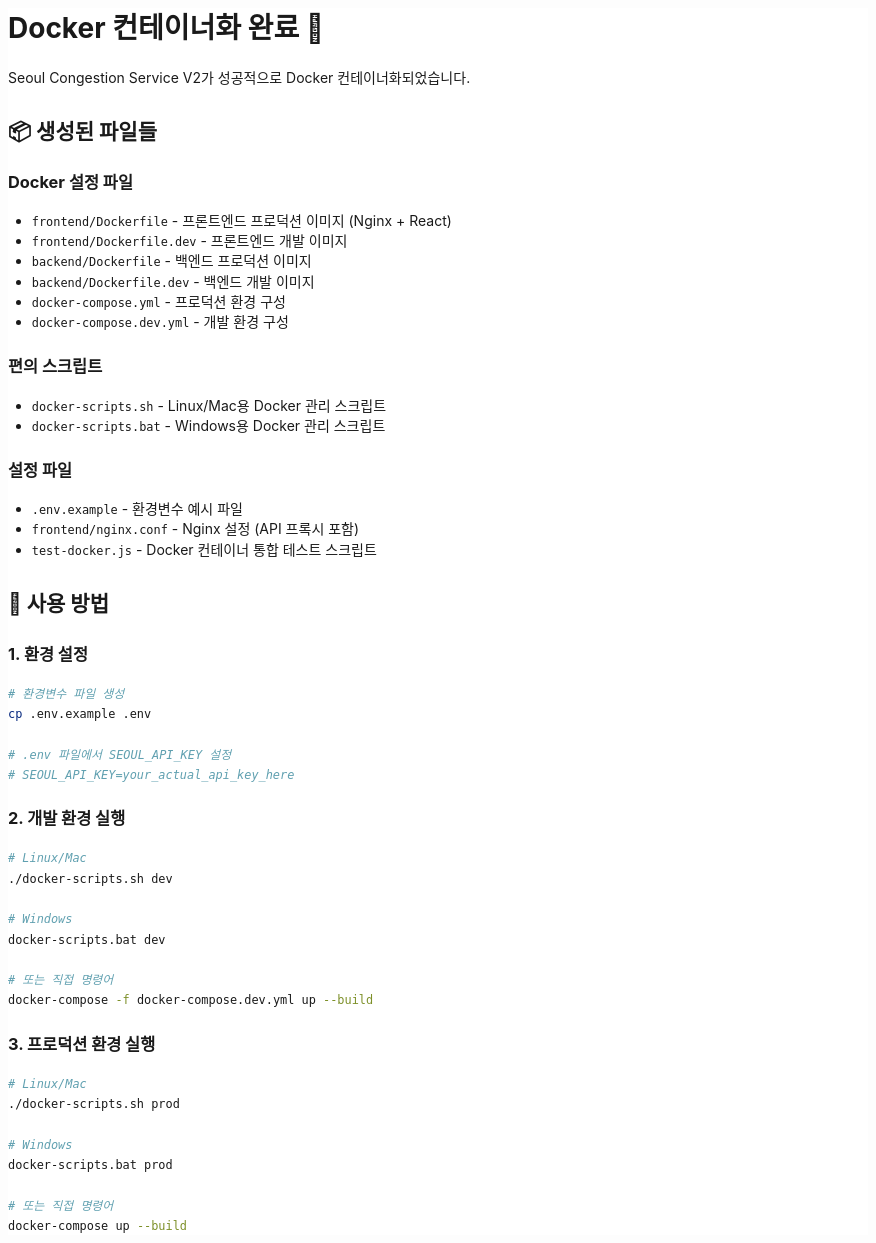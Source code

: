 # Docker 컨테이너화 완료 🐳

Seoul Congestion Service V2가 성공적으로 Docker 컨테이너화되었습니다.

## 📦 생성된 파일들

### Docker 설정 파일
- `frontend/Dockerfile` - 프론트엔드 프로덕션 이미지 (Nginx + React)
- `frontend/Dockerfile.dev` - 프론트엔드 개발 이미지
- `backend/Dockerfile` - 백엔드 프로덕션 이미지
- `backend/Dockerfile.dev` - 백엔드 개발 이미지
- `docker-compose.yml` - 프로덕션 환경 구성
- `docker-compose.dev.yml` - 개발 환경 구성

### 편의 스크립트
- `docker-scripts.sh` - Linux/Mac용 Docker 관리 스크립트
- `docker-scripts.bat` - Windows용 Docker 관리 스크립트

### 설정 파일
- `.env.example` - 환경변수 예시 파일
- `frontend/nginx.conf` - Nginx 설정 (API 프록시 포함)
- `test-docker.js` - Docker 컨테이너 통합 테스트 스크립트

## 🚀 사용 방법

### 1. 환경 설정
```bash
# 환경변수 파일 생성
cp .env.example .env

# .env 파일에서 SEOUL_API_KEY 설정
# SEOUL_API_KEY=your_actual_api_key_here
```

### 2. 개발 환경 실행
```bash
# Linux/Mac
./docker-scripts.sh dev

# Windows
docker-scripts.bat dev

# 또는 직접 명령어
docker-compose -f docker-compose.dev.yml up --build
```

### 3. 프로덕션 환경 실행
```bash
# Linux/Mac
./docker-scripts.sh prod

# Windows
docker-scripts.bat prod

# 또는 직접 명령어
docker-compose up --build
```
